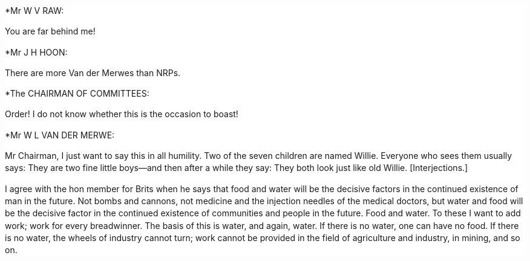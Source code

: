 </speech>

<speech by="#raw">

<from>*Mr <person refersTo="hansard_za">W V RAW</person>:</from>

<p>You are far behind me!</p>

</speech>

<speech by="#hoon">

<from>*Mr <person refersTo="hansard_za">J H HOON</person>:</from>

<p>There are more Van der Merwes than NRPs.</p>

</speech>

<speech by="#chairman_of_committees">

<from>*The <person refersTo="hansard_za">CHAIRMAN OF COMMITTEES</person>:</from>

<p>Order! I do not know whether this is the occasion to boast!</p>

</speech>

<speech by="#van_der_merwe">

<from><span class="col_2263-2264" refersTo="page_1176"/>*Mr <person refersTo="hansard_za">W L VAN DER MERWE</person>:</from>

<p>Mr Chairman, I just want to say this in all humility. Two of the seven children are named Willie. Everyone who sees them usually says: They are two fine little boys&#x2014;and then after a while they say: They both look just like old Willie. [Interjections.]</p>

<p>I agree with the hon member for Brits when he says that food and water will be the decisive factors in the continued existence of man in the future. Not bombs and cannons, not medicine and the injection needles of the medical doctors, but water and food will be the decisive factor in the continued existence of communities and people in the future. Food and water. To these I want to add work; work for every breadwinner. The basis of this is water, and again, water. If there is no water, one can have no food. If there is no water, the wheels of industry cannot turn; work cannot be provided in the field of agriculture and industry, in mining, and so on.</p>

